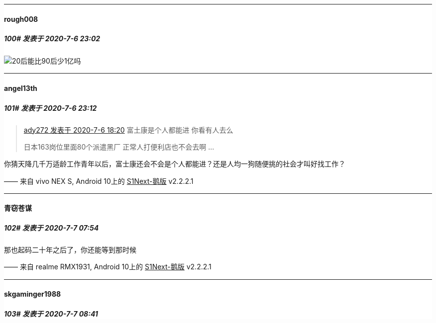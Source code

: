 





-----

####  rough008  
##### 100#       发表于 2020-7-6 23:02



<img src="https://static.saraba1st.com/image/smiley/face2017/037.png" referrerpolicy="no-referrer">20后能比90后少1亿吗







-----

####  angel13th  
##### 101#       发表于 2020-7-6 23:12



<blockquote><a href="httphttps://bbs.saraba1st.com/2b/forum.php?mod=redirect&amp;goto=findpost&amp;pid=48093095&amp;ptid=1946092" target="_blank">ady272 发表于 2020-7-6 18:20</a>
富土康是个人都能进 你看有人去么

日本163岗位里面80个派遣黑厂 正常人打便利店也不会去啊 ...</blockquote>
你猜天降几千万适龄工作青年以后，富士康还会不会是个人都能进？还是人均一狗随便挑的社会才叫好找工作？

—— 来自 vivo NEX S, Android 10上的 [S1Next-鹅版](https://github.com/ykrank/S1-Next/releases) v2.2.2.1







-----

####  青窃苍谋  
##### 102#       发表于 2020-7-7 07:54




那也起码二十年之后了，你还能等到那时候

—— 来自 realme RMX1931, Android 10上的 [S1Next-鹅版](https://github.com/ykrank/S1-Next/releases) v2.2.2.1







-----

####  skgaminger1988  
##### 103#       发表于 2020-7-7 08:41


